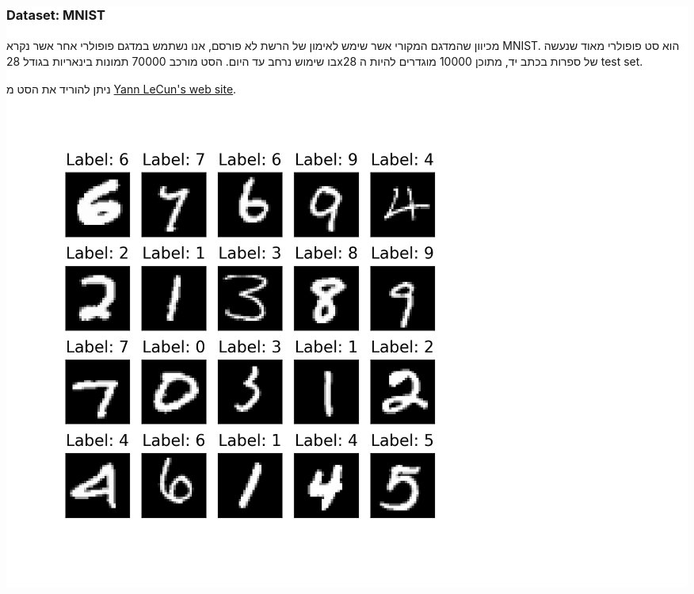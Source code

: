 ### Dataset: MNIST

מכיוון שהמדגם המקורי אשר שימש לאימון של הרשת לא פורסם, אנו נשתמש במדגם פופולרי אחר אשר נקרא MNIST. הוא סט פופולרי מאוד שנעשה בו שימוש נרחב עד היום. הסט מורכב 70000  תמונות בינאריות בגודל 28x28 של ספרות בכתב יד, מתוכן 10000 מוגדרים להיות ה test set.

ניתן להוריד את הסט מ [Yann LeCun's web site](http://yann.lecun.com/exdb/mnist/).

<div class="imgbox" style="max-width:600px">

![](./output/mnist.png)
